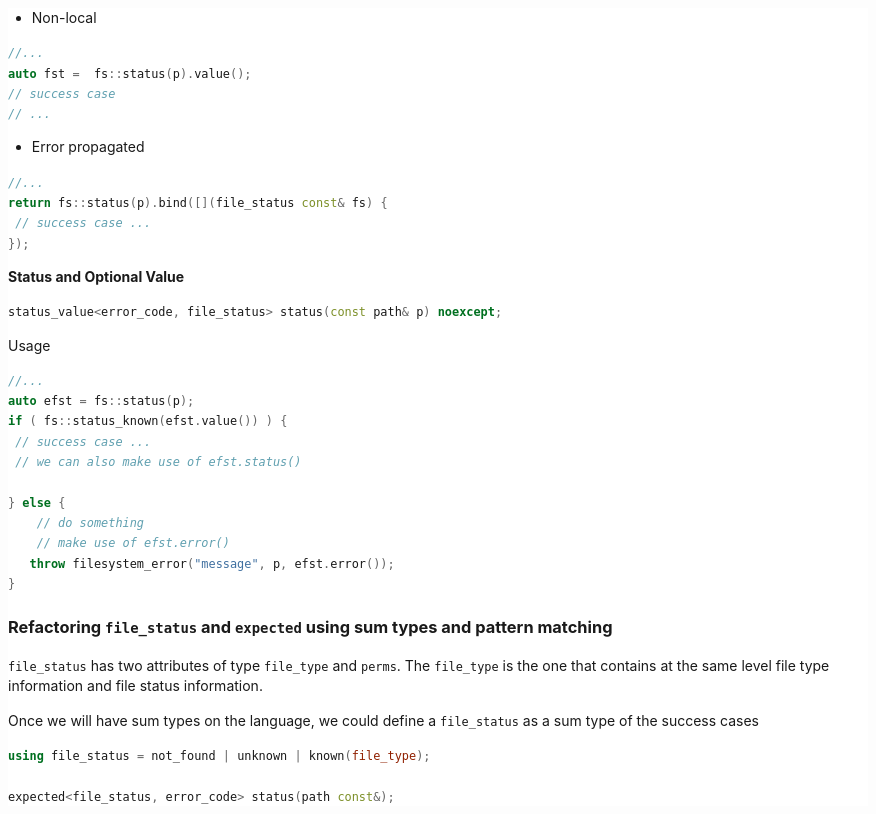 * Non-local

```c++
//...
auto fst =  fs::status(p).value();
// success case 
// ...

```

* Error propagated

```c++
//...
return fs::status(p).bind([](file_status const& fs) {
 // success case ...
});
```


**Status and Optional Value**

```c++
status_value<error_code, file_status> status(const path& p) noexcept;
```

Usage

```c++
//...
auto efst = fs::status(p);
if ( fs::status_known(efst.value()) ) {
 // success case ...
 // we can also make use of efst.status()

} else {
	// do something 
	// make use of efst.error()
   throw filesystem_error("message", p, efst.error());
}
```

### Refactoring `file_status` and `expected` using sum types and pattern matching

`file_status` has two attributes of type `file_type` and `perms`. The `file_type` is the one that contains at the same level file type information and file status information.

Once we will have sum types on the language, we could define a `file_status` as a sum type of the success cases

```c++
using file_status = not_found | unknown | known(file_type);

expected<file_status, error_code> status(path const&);

```
